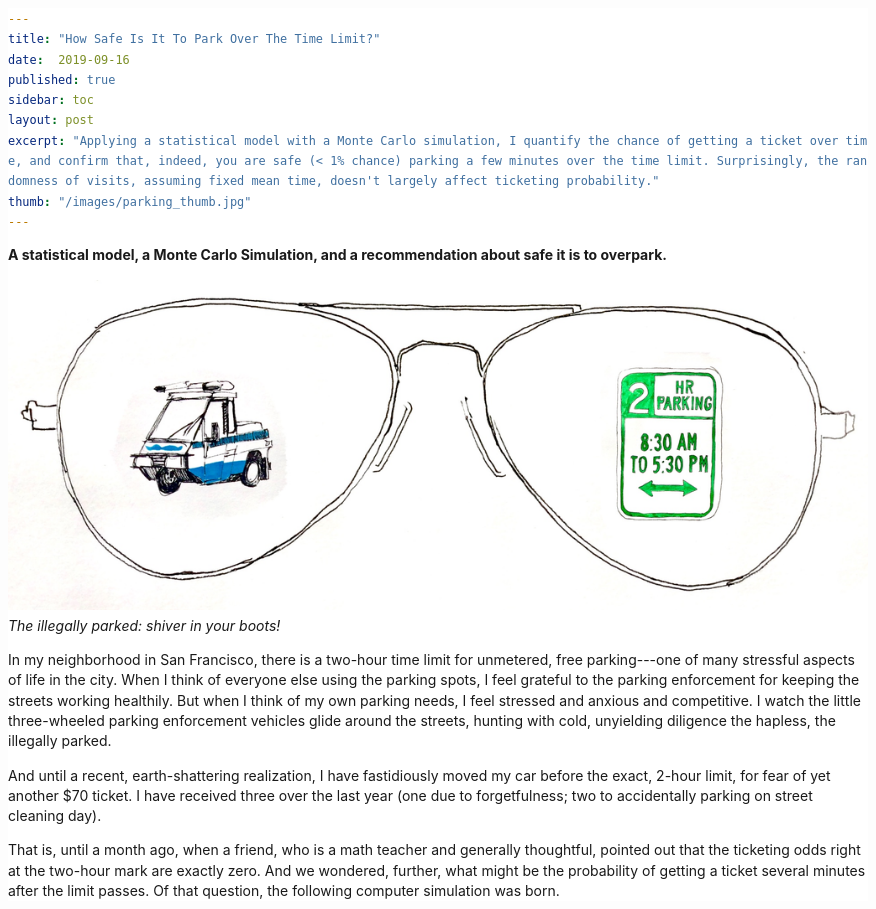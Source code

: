 ```yaml
---
title: "How Safe Is It To Park Over The Time Limit?"
date:  2019-09-16
published: true
sidebar: toc
layout: post
excerpt: "Applying a statistical model with a Monte Carlo simulation, I quantify the chance of getting a ticket over time, and confirm that, indeed, you are safe (< 1% chance) parking a few minutes over the time limit. Surprisingly, the randomness of visits, assuming fixed mean time, doesn't largely affect ticketing probability."
thumb: "/images/parking_thumb.jpg"
---
```

**A statistical model, a Monte Carlo Simulation, and a recommendation about safe it is to overpark.**

![aviators](/images/parking_cartoon1.jpg)
*The illegally parked: shiver in your boots!*

In my neighborhood in San Francisco, there is a two-hour time limit for unmetered, free parking---one of many stressful aspects of life in the city. When I think of everyone else using the parking spots, I feel grateful to the parking enforcement for keeping the streets working healthily. But when I think of my own parking needs, I feel stressed and anxious and competitive. I watch the little three-wheeled parking enforcement vehicles glide around the streets, hunting with cold, unyielding diligence the hapless, the illegally parked.

And until a recent, earth-shattering realization, I have fastidiously moved my car before the exact, 2-hour limit, for fear of yet another $70 ticket. I have received three over the last year (one due to forgetfulness; two to accidentally parking on street cleaning day).

That is, until a month ago, when a friend, who is a math teacher and generally thoughtful, pointed out that the ticketing odds right at the two-hour mark are exactly zero. And we wondered, further, what might be the probability of getting a ticket several minutes after the limit passes. Of that question, the following computer simulation was born.

